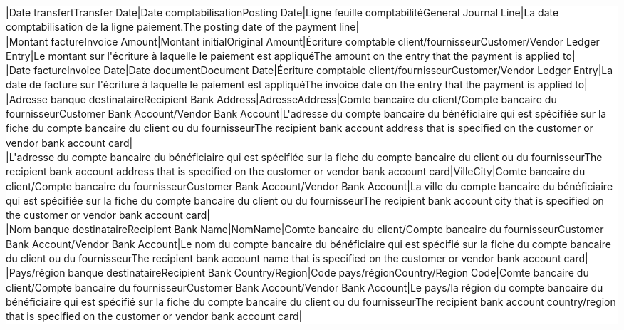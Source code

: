 |<span data-ttu-id="fa439-207">Date transfert</span><span class="sxs-lookup"><span data-stu-id="fa439-207">Transfer Date</span></span>|<span data-ttu-id="fa439-208">Date comptabilisation</span><span class="sxs-lookup"><span data-stu-id="fa439-208">Posting Date</span></span>|<span data-ttu-id="fa439-209">Ligne feuille comptabilité</span><span class="sxs-lookup"><span data-stu-id="fa439-209">General Journal Line</span></span>|<span data-ttu-id="fa439-210">La date comptabilisation de la ligne paiement.</span><span class="sxs-lookup"><span data-stu-id="fa439-210">The posting date of the payment line</span></span>|  
|<span data-ttu-id="fa439-211">Montant facture</span><span class="sxs-lookup"><span data-stu-id="fa439-211">Invoice Amount</span></span>|<span data-ttu-id="fa439-212">Montant initial</span><span class="sxs-lookup"><span data-stu-id="fa439-212">Original Amount</span></span>|<span data-ttu-id="fa439-213">Écriture comptable client/fournisseur</span><span class="sxs-lookup"><span data-stu-id="fa439-213">Customer/Vendor Ledger Entry</span></span>|<span data-ttu-id="fa439-214">Le montant sur l'écriture à laquelle le paiement est appliqué</span><span class="sxs-lookup"><span data-stu-id="fa439-214">The amount on the entry that the payment is applied to</span></span>|  
|<span data-ttu-id="fa439-215">Date facture</span><span class="sxs-lookup"><span data-stu-id="fa439-215">Invoice Date</span></span>|<span data-ttu-id="fa439-216">Date document</span><span class="sxs-lookup"><span data-stu-id="fa439-216">Document Date</span></span>|<span data-ttu-id="fa439-217">Écriture comptable client/fournisseur</span><span class="sxs-lookup"><span data-stu-id="fa439-217">Customer/Vendor Ledger Entry</span></span>|<span data-ttu-id="fa439-218">La date de facture sur l'écriture à laquelle le paiement est appliqué</span><span class="sxs-lookup"><span data-stu-id="fa439-218">The invoice date on the entry that the payment is applied to</span></span>|  
|<span data-ttu-id="fa439-219">Adresse banque destinataire</span><span class="sxs-lookup"><span data-stu-id="fa439-219">Recipient Bank Address</span></span>|<span data-ttu-id="fa439-220">Adresse</span><span class="sxs-lookup"><span data-stu-id="fa439-220">Address</span></span>|<span data-ttu-id="fa439-221">Comte bancaire du client/Compte bancaire du fournisseur</span><span class="sxs-lookup"><span data-stu-id="fa439-221">Customer Bank Account/Vendor Bank Account</span></span>|<span data-ttu-id="fa439-222">L'adresse du compte bancaire du bénéficiaire qui est spécifiée sur la fiche du compte bancaire du client ou du fournisseur</span><span class="sxs-lookup"><span data-stu-id="fa439-222">The recipient bank account address that is specified on the customer or vendor bank account card</span></span>|  
|<span data-ttu-id="fa439-223">L'adresse du compte bancaire du bénéficiaire qui est spécifiée sur la fiche du compte bancaire du client ou du fournisseur</span><span class="sxs-lookup"><span data-stu-id="fa439-223">The recipient bank account address that is specified on the customer or vendor bank account card</span></span>|<span data-ttu-id="fa439-224">Ville</span><span class="sxs-lookup"><span data-stu-id="fa439-224">City</span></span>|<span data-ttu-id="fa439-225">Comte bancaire du client/Compte bancaire du fournisseur</span><span class="sxs-lookup"><span data-stu-id="fa439-225">Customer Bank Account/Vendor Bank Account</span></span>|<span data-ttu-id="fa439-226">La ville du compte bancaire du bénéficiaire qui est spécifiée sur la fiche du compte bancaire du client ou du fournisseur</span><span class="sxs-lookup"><span data-stu-id="fa439-226">The recipient bank account city that is specified on the customer or vendor bank account card</span></span>|  
|<span data-ttu-id="fa439-227">Nom banque destinataire</span><span class="sxs-lookup"><span data-stu-id="fa439-227">Recipient Bank Name</span></span>|<span data-ttu-id="fa439-228">Nom</span><span class="sxs-lookup"><span data-stu-id="fa439-228">Name</span></span>|<span data-ttu-id="fa439-229">Comte bancaire du client/Compte bancaire du fournisseur</span><span class="sxs-lookup"><span data-stu-id="fa439-229">Customer Bank Account/Vendor Bank Account</span></span>|<span data-ttu-id="fa439-230">Le nom du compte bancaire du bénéficiaire qui est spécifié sur la fiche du compte bancaire du client ou du fournisseur</span><span class="sxs-lookup"><span data-stu-id="fa439-230">The recipient bank account name that is specified on the customer or vendor bank account card</span></span>|  
|<span data-ttu-id="fa439-231">Pays/région banque destinataire</span><span class="sxs-lookup"><span data-stu-id="fa439-231">Recipient Bank Country/Region</span></span>|<span data-ttu-id="fa439-232">Code pays/région</span><span class="sxs-lookup"><span data-stu-id="fa439-232">Country/Region Code</span></span>|<span data-ttu-id="fa439-233">Comte bancaire du client/Compte bancaire du fournisseur</span><span class="sxs-lookup"><span data-stu-id="fa439-233">Customer Bank Account/Vendor Bank Account</span></span>|<span data-ttu-id="fa439-234">Le pays/la région du compte bancaire du bénéficiaire qui est spécifié sur la fiche du compte bancaire du client ou du fournisseur</span><span class="sxs-lookup"><span data-stu-id="fa439-234">The recipient bank account country/region that is specified on the customer or vendor bank account card</span></span>|  